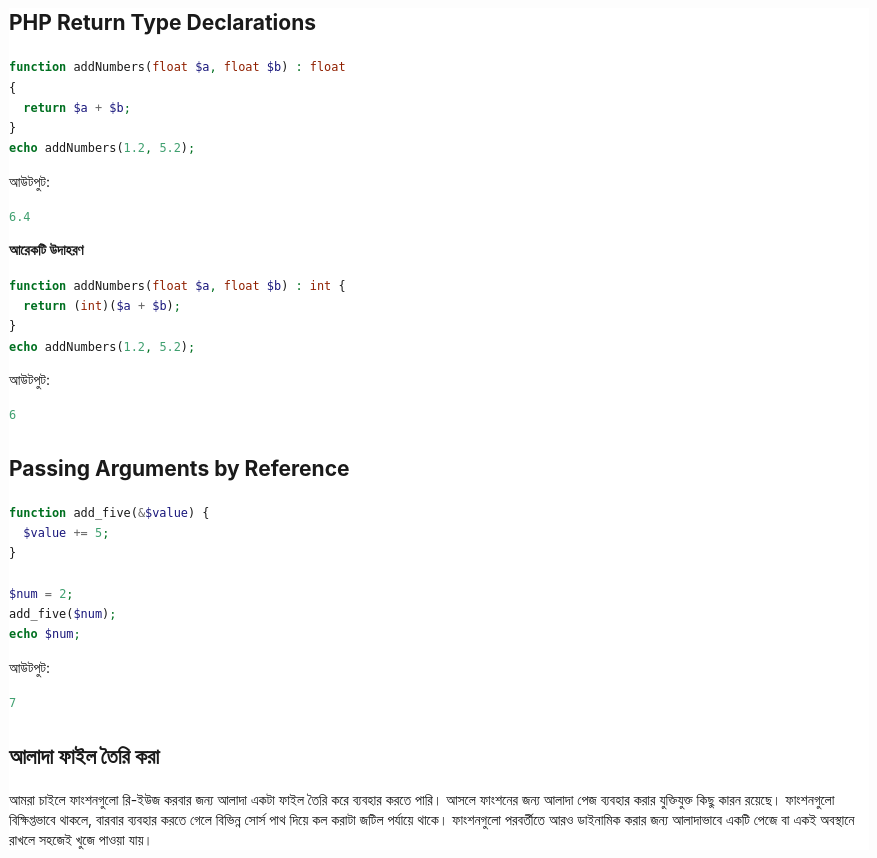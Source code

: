 ## PHP Return Type Declarations

```php
function addNumbers(float $a, float $b) : float 
{
  return $a + $b;
}
echo addNumbers(1.2, 5.2);
```

আউটপুট:

```php
6.4
```

**আরেকটি উদাহরণ**

```php
function addNumbers(float $a, float $b) : int {
  return (int)($a + $b);
}
echo addNumbers(1.2, 5.2);
```

আউটপুট:

```php
6
```

## Passing Arguments by Reference

```php
function add_five(&$value) {
  $value += 5;
}

$num = 2;
add_five($num);
echo $num;
```

আউটপুট:


```php
7
```

## আলাদা ফাইল তৈরি করা

আমরা চাইলে ফাংশনগুলো রি-ইউজ করবার জন‍্য আলাদা একটা ফাইল তৈরি করে ব‍্যবহার করতে পারি। আসলে ফাংশনের জন্য আলাদা পেজ ব্যবহার করার যুক্তিযুক্ত কিছু কারন রয়েছে। ফাংশনগুলো বিক্ষিপ্তভাবে থাকলে, বারবার ব্যবহার করতে গেলে বিভিন্ন সোর্স পাথ দিয়ে কল করাটা জটিল পর্যায়ে থাকে। ফাংশনগুলো পরবর্তীতে আরও ডাইনামিক করার জন্য আলাদাভাবে একটি পেজে বা একই অবস্থানে রাখলে সহজেই খুজে পাওয়া যায়।
